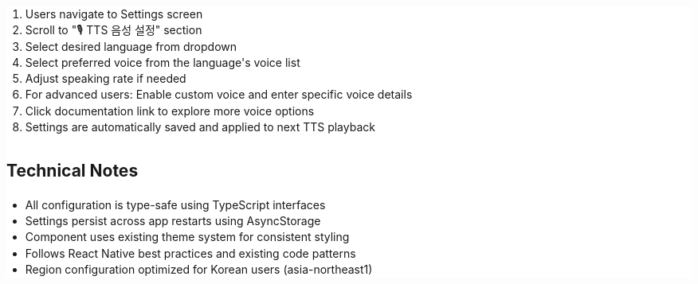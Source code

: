 1. Users navigate to Settings screen
2. Scroll to "🎙️ TTS 음성 설정" section
3. Select desired language from dropdown
4. Select preferred voice from the language's voice list
5. Adjust speaking rate if needed
6. For advanced users: Enable custom voice and enter specific voice details
7. Click documentation link to explore more voice options
8. Settings are automatically saved and applied to next TTS playback

## Technical Notes

- All configuration is type-safe using TypeScript interfaces
- Settings persist across app restarts using AsyncStorage
- Component uses existing theme system for consistent styling
- Follows React Native best practices and existing code patterns
- Region configuration optimized for Korean users (asia-northeast1)
